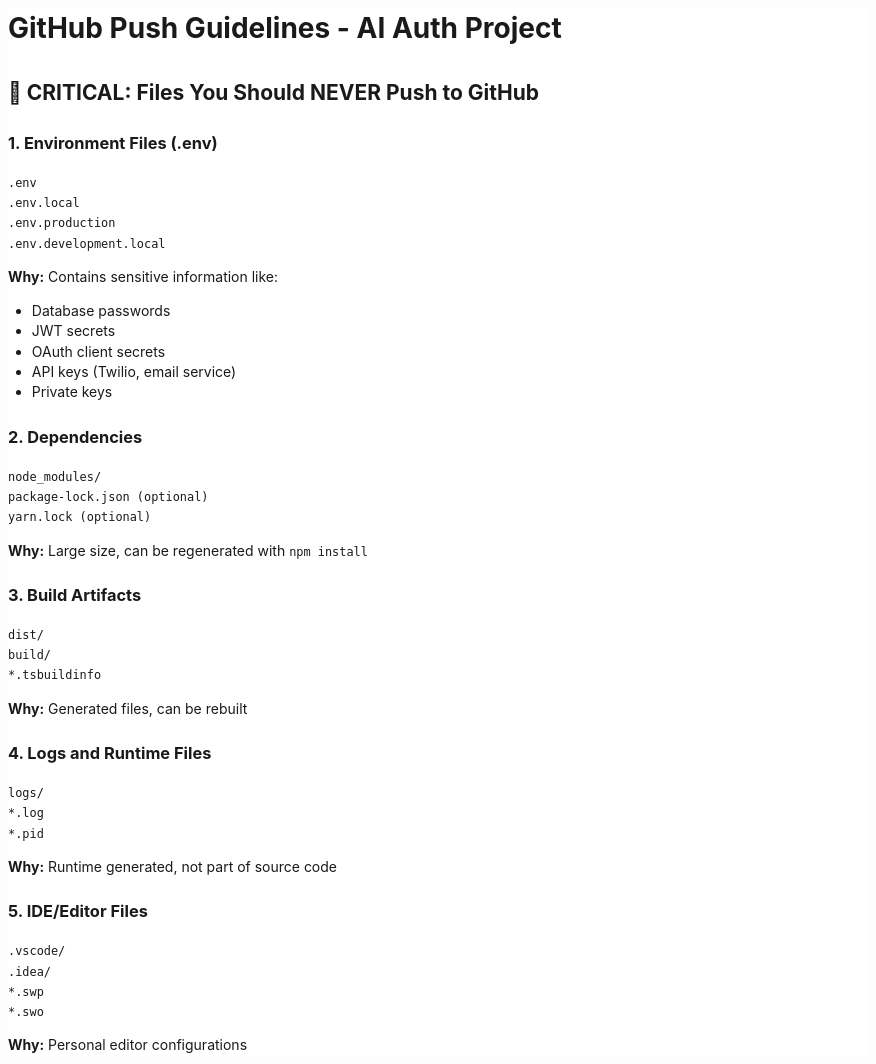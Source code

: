 # GitHub Push Guidelines - AI Auth Project

## 🚨 CRITICAL: Files You Should NEVER Push to GitHub

### 1. **Environment Files (.env)**
```
.env
.env.local
.env.production
.env.development.local
```
**Why:** Contains sensitive information like:
- Database passwords
- JWT secrets
- OAuth client secrets
- API keys (Twilio, email service)
- Private keys

### 2. **Dependencies**
```
node_modules/
package-lock.json (optional)
yarn.lock (optional)
```
**Why:** Large size, can be regenerated with `npm install`

### 3. **Build Artifacts**
```
dist/
build/
*.tsbuildinfo
```
**Why:** Generated files, can be rebuilt

### 4. **Logs and Runtime Files**
```
logs/
*.log
*.pid
```
**Why:** Runtime generated, not part of source code

### 5. **IDE/Editor Files**
```
.vscode/
.idea/
*.swp
*.swo
```
**Why:** Personal editor configurations
